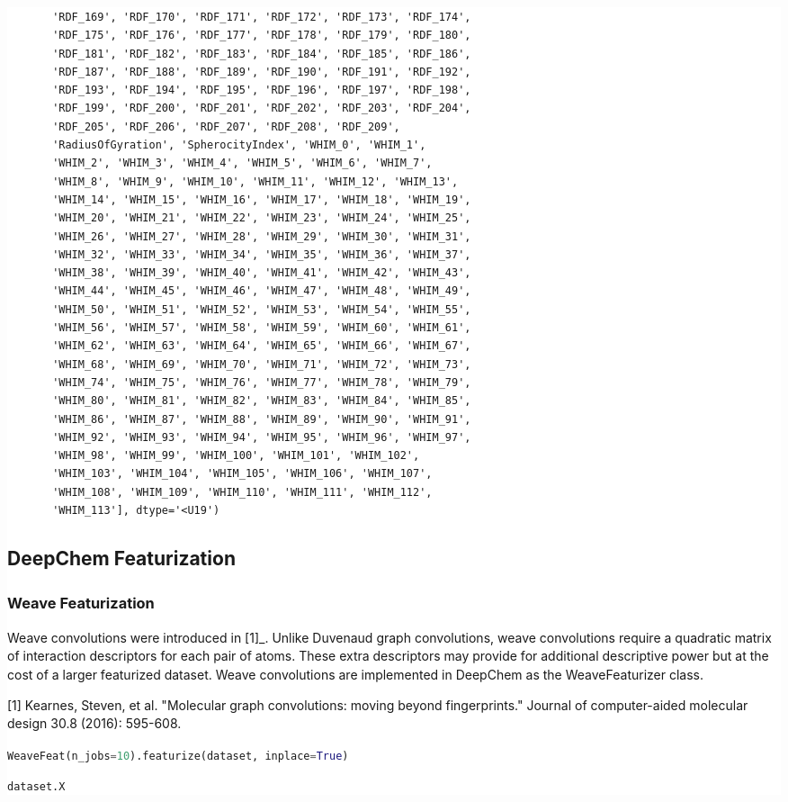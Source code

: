            'RDF_169', 'RDF_170', 'RDF_171', 'RDF_172', 'RDF_173', 'RDF_174',
           'RDF_175', 'RDF_176', 'RDF_177', 'RDF_178', 'RDF_179', 'RDF_180',
           'RDF_181', 'RDF_182', 'RDF_183', 'RDF_184', 'RDF_185', 'RDF_186',
           'RDF_187', 'RDF_188', 'RDF_189', 'RDF_190', 'RDF_191', 'RDF_192',
           'RDF_193', 'RDF_194', 'RDF_195', 'RDF_196', 'RDF_197', 'RDF_198',
           'RDF_199', 'RDF_200', 'RDF_201', 'RDF_202', 'RDF_203', 'RDF_204',
           'RDF_205', 'RDF_206', 'RDF_207', 'RDF_208', 'RDF_209',
           'RadiusOfGyration', 'SpherocityIndex', 'WHIM_0', 'WHIM_1',
           'WHIM_2', 'WHIM_3', 'WHIM_4', 'WHIM_5', 'WHIM_6', 'WHIM_7',
           'WHIM_8', 'WHIM_9', 'WHIM_10', 'WHIM_11', 'WHIM_12', 'WHIM_13',
           'WHIM_14', 'WHIM_15', 'WHIM_16', 'WHIM_17', 'WHIM_18', 'WHIM_19',
           'WHIM_20', 'WHIM_21', 'WHIM_22', 'WHIM_23', 'WHIM_24', 'WHIM_25',
           'WHIM_26', 'WHIM_27', 'WHIM_28', 'WHIM_29', 'WHIM_30', 'WHIM_31',
           'WHIM_32', 'WHIM_33', 'WHIM_34', 'WHIM_35', 'WHIM_36', 'WHIM_37',
           'WHIM_38', 'WHIM_39', 'WHIM_40', 'WHIM_41', 'WHIM_42', 'WHIM_43',
           'WHIM_44', 'WHIM_45', 'WHIM_46', 'WHIM_47', 'WHIM_48', 'WHIM_49',
           'WHIM_50', 'WHIM_51', 'WHIM_52', 'WHIM_53', 'WHIM_54', 'WHIM_55',
           'WHIM_56', 'WHIM_57', 'WHIM_58', 'WHIM_59', 'WHIM_60', 'WHIM_61',
           'WHIM_62', 'WHIM_63', 'WHIM_64', 'WHIM_65', 'WHIM_66', 'WHIM_67',
           'WHIM_68', 'WHIM_69', 'WHIM_70', 'WHIM_71', 'WHIM_72', 'WHIM_73',
           'WHIM_74', 'WHIM_75', 'WHIM_76', 'WHIM_77', 'WHIM_78', 'WHIM_79',
           'WHIM_80', 'WHIM_81', 'WHIM_82', 'WHIM_83', 'WHIM_84', 'WHIM_85',
           'WHIM_86', 'WHIM_87', 'WHIM_88', 'WHIM_89', 'WHIM_90', 'WHIM_91',
           'WHIM_92', 'WHIM_93', 'WHIM_94', 'WHIM_95', 'WHIM_96', 'WHIM_97',
           'WHIM_98', 'WHIM_99', 'WHIM_100', 'WHIM_101', 'WHIM_102',
           'WHIM_103', 'WHIM_104', 'WHIM_105', 'WHIM_106', 'WHIM_107',
           'WHIM_108', 'WHIM_109', 'WHIM_110', 'WHIM_111', 'WHIM_112',
           'WHIM_113'], dtype='<U19')



## DeepChem Featurization

### Weave Featurization

Weave convolutions were introduced in [1]_. Unlike Duvenaud graph convolutions, weave convolutions require a quadratic matrix of interaction descriptors for each pair of atoms. These extra descriptors may provide for additional descriptive power but at the cost of a larger featurized dataset. Weave convolutions are implemented in DeepChem as the WeaveFeaturizer class.

[1] Kearnes, Steven, et al. "Molecular graph convolutions: moving beyond fingerprints." Journal of computer-aided molecular design 30.8 (2016): 595-608.


```python
WeaveFeat(n_jobs=10).featurize(dataset, inplace=True)
```


```python
dataset.X
```



